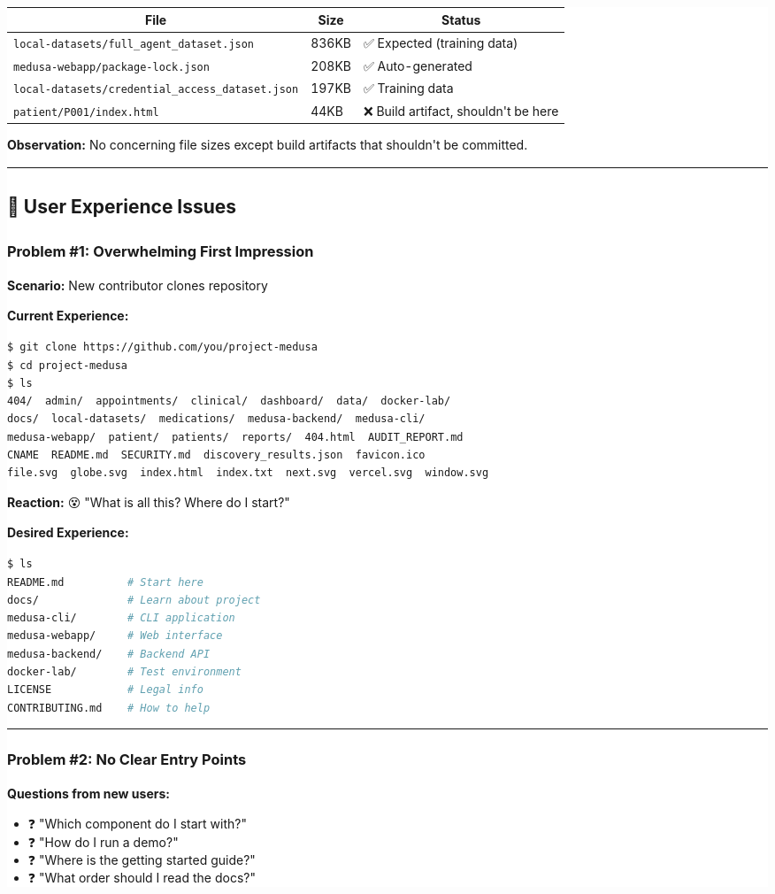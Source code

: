 | File | Size | Status |
|------|------|--------|
| `local-datasets/full_agent_dataset.json` | 836KB | ✅ Expected (training data) |
| `medusa-webapp/package-lock.json` | 208KB | ✅ Auto-generated |
| `local-datasets/credential_access_dataset.json` | 197KB | ✅ Training data |
| `patient/P001/index.html` | 44KB | ❌ Build artifact, shouldn't be here |

**Observation:** No concerning file sizes except build artifacts that shouldn't be committed.

---

## 🎯 User Experience Issues

### Problem #1: Overwhelming First Impression

**Scenario:** New contributor clones repository

**Current Experience:**
```bash
$ git clone https://github.com/you/project-medusa
$ cd project-medusa
$ ls
404/  admin/  appointments/  clinical/  dashboard/  data/  docker-lab/  
docs/  local-datasets/  medications/  medusa-backend/  medusa-cli/  
medusa-webapp/  patient/  patients/  reports/  404.html  AUDIT_REPORT.md  
CNAME  README.md  SECURITY.md  discovery_results.json  favicon.ico  
file.svg  globe.svg  index.html  index.txt  next.svg  vercel.svg  window.svg
```

**Reaction:** 😵 "What is all this? Where do I start?"

**Desired Experience:**
```bash
$ ls
README.md          # Start here
docs/              # Learn about project
medusa-cli/        # CLI application
medusa-webapp/     # Web interface
medusa-backend/    # Backend API
docker-lab/        # Test environment
LICENSE            # Legal info
CONTRIBUTING.md    # How to help
```

---

### Problem #2: No Clear Entry Points

**Questions from new users:**
- ❓ "Which component do I start with?"
- ❓ "How do I run a demo?"
- ❓ "Where is the getting started guide?"
- ❓ "What order should I read the docs?"
